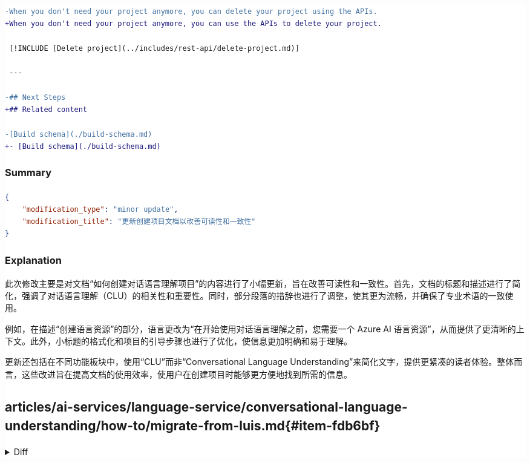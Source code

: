 ````diff
-When you don't need your project anymore, you can delete your project using the APIs.
+When you don't need your project anymore, you can use the APIs to delete your project.
 
 [!INCLUDE [Delete project](../includes/rest-api/delete-project.md)]
 
 ---
 
-## Next Steps
+## Related content
 
-[Build schema](./build-schema.md)
+- [Build schema](./build-schema.md)
````
</details>

### Summary

```json
{
    "modification_type": "minor update",
    "modification_title": "更新创建项目文档以改善可读性和一致性"
}
```

### Explanation
此次修改主要是对文档“如何创建对话语言理解项目”的内容进行了小幅更新，旨在改善可读性和一致性。首先，文档的标题和描述进行了简化，强调了对话语言理解（CLU）的相关性和重要性。同时，部分段落的措辞也进行了调整，使其更为流畅，并确保了专业术语的一致使用。

例如，在描述“创建语言资源”的部分，语言更改为“在开始使用对话语言理解之前，您需要一个 Azure AI 语言资源”，从而提供了更清晰的上下文。此外，小标题的格式化和项目的引导步骤也进行了优化，使信息更加明确和易于理解。

更新还包括在不同功能板块中，使用“CLU”而非“Conversational Language Understanding”来简化文字，提供更紧凑的读者体验。整体而言，这些改进旨在提高文档的使用效率，使用户在创建项目时能够更方便地找到所需的信息。

## articles/ai-services/language-service/conversational-language-understanding/how-to/migrate-from-luis.md{#item-fdb6bf}

<details><summary>Diff</summary></details>
